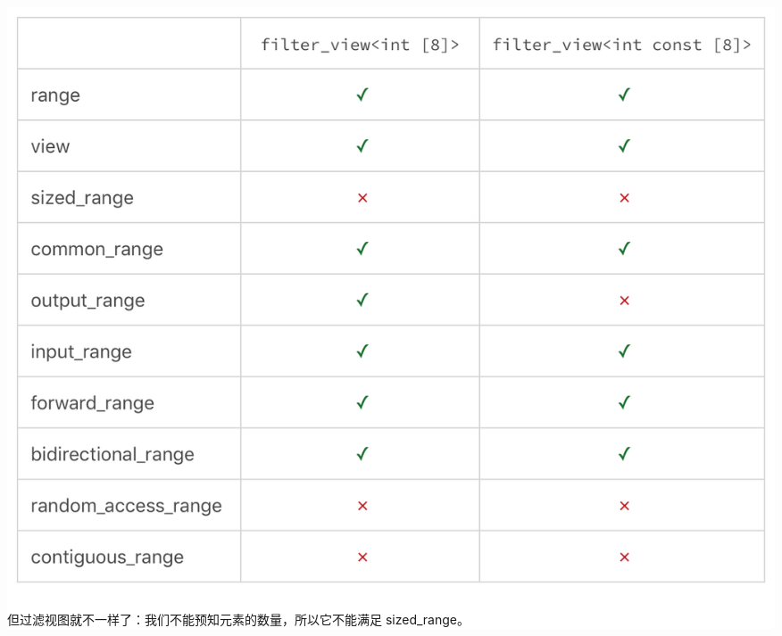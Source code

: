 ![](./httpsstatic001geekbangorgresourceimage84718447ab67eefb08e389a8fabfcbeca371.png)

但过滤视图就不一样了：我们不能预知元素的数量，所以它不能满足 sized\_range。
